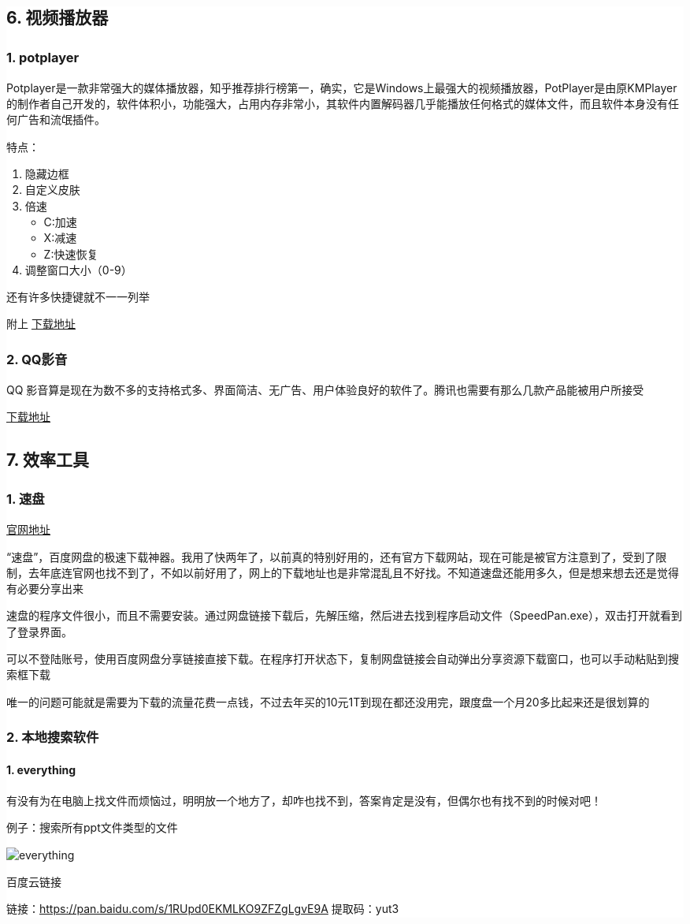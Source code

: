 ## 6. 视频播放器

### 1. potplayer

Potplayer是一款非常强大的媒体播放器，知乎推荐排行榜第一，确实，它是Windows上最强大的视频播放器，PotPlayer是由原KMPlayer的制作者自己开发的，软件体积小，功能强大，占用内存非常小，其软件内置解码器几乎能播放任何格式的媒体文件，而且软件本身没有任何广告和流氓插件。

特点：

1. 隐藏边框
2. 自定义皮肤
3. 倍速
   - C:加速
   - X:减速
   - Z:快速恢复
4. 调整窗口大小（0-9）

还有许多快捷键就不一一列举

附上   [下载地址](https://daumpotplayer.com/download/)

### 2. QQ影音

QQ 影音算是现在为数不多的支持格式多、界面简洁、无广告、用户体验良好的软件了。腾讯也需要有那么几款产品能被用户所接受

[下载地址](https://player.qq.com/)

## 7. 效率工具

### 1. 速盘

[官网地址](http://supanx.com/)

“速盘”，百度网盘的极速下载神器。我用了快两年了，以前真的特别好用的，还有官方下载网站，现在可能是被官方注意到了，受到了限制，去年底连官网也找不到了，不如以前好用了，网上的下载地址也是非常混乱且不好找。不知道速盘还能用多久，但是想来想去还是觉得有必要分享出来

速盘的程序文件很小，而且不需要安装。通过网盘链接下载后，先解压缩，然后进去找到程序启动文件（SpeedPan.exe），双击打开就看到了登录界面。

可以不登陆账号，使用百度网盘分享链接直接下载。在程序打开状态下，复制网盘链接会自动弹出分享资源下载窗口，也可以手动粘贴到搜索框下载

唯一的问题可能就是需要为下载的流量花费一点钱，不过去年买的10元1T到现在都还没用完，跟度盘一个月20多比起来还是很划算的

### 2. 本地搜索软件

#### 1. everything

有没有为在电脑上找文件而烦恼过，明明放一个地方了，却咋也找不到，答案肯定是没有，但偶尔也有找不到的时候对吧！

例子：搜索所有ppt文件类型的文件

![everything](http://picture.saintblog.top/windows/everything.png)

百度云链接

链接：https://pan.baidu.com/s/1RUpd0EKMLKO9ZFZgLgvE9A 
提取码：yut3
